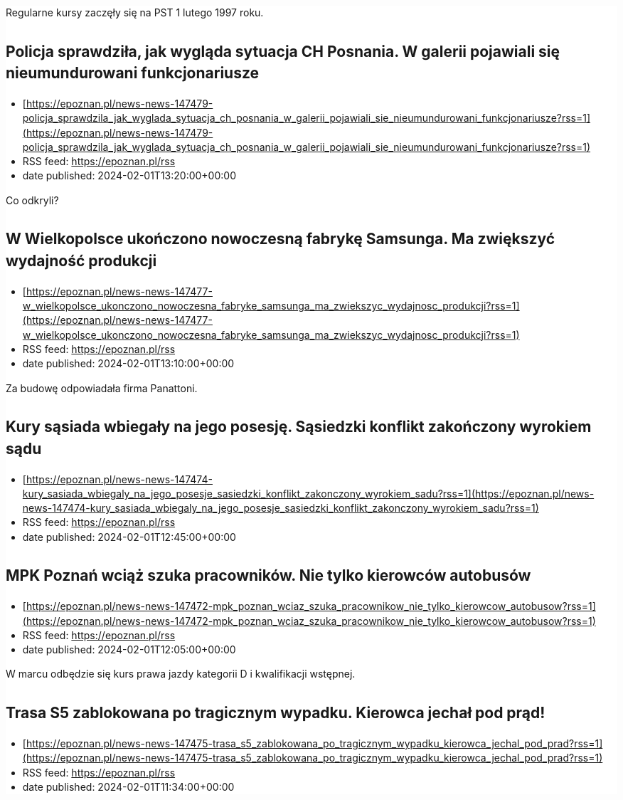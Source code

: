 Regularne kursy zaczęły się na PST 1 lutego 1997 roku.

## Policja sprawdziła, jak wygląda sytuacja CH Posnania. W galerii pojawiali się nieumundurowani funkcjonariusze
 - [https://epoznan.pl/news-news-147479-policja_sprawdzila_jak_wyglada_sytuacja_ch_posnania_w_galerii_pojawiali_sie_nieumundurowani_funkcjonariusze?rss=1](https://epoznan.pl/news-news-147479-policja_sprawdzila_jak_wyglada_sytuacja_ch_posnania_w_galerii_pojawiali_sie_nieumundurowani_funkcjonariusze?rss=1)
 - RSS feed: https://epoznan.pl/rss
 - date published: 2024-02-01T13:20:00+00:00

Co odkryli?

## W Wielkopolsce ukończono nowoczesną fabrykę Samsunga. Ma zwiększyć wydajność produkcji
 - [https://epoznan.pl/news-news-147477-w_wielkopolsce_ukonczono_nowoczesna_fabryke_samsunga_ma_zwiekszyc_wydajnosc_produkcji?rss=1](https://epoznan.pl/news-news-147477-w_wielkopolsce_ukonczono_nowoczesna_fabryke_samsunga_ma_zwiekszyc_wydajnosc_produkcji?rss=1)
 - RSS feed: https://epoznan.pl/rss
 - date published: 2024-02-01T13:10:00+00:00

Za budowę odpowiadała firma Panattoni.

## Kury sąsiada wbiegały na jego posesję. Sąsiedzki konflikt zakończony wyrokiem sądu
 - [https://epoznan.pl/news-news-147474-kury_sasiada_wbiegaly_na_jego_posesje_sasiedzki_konflikt_zakonczony_wyrokiem_sadu?rss=1](https://epoznan.pl/news-news-147474-kury_sasiada_wbiegaly_na_jego_posesje_sasiedzki_konflikt_zakonczony_wyrokiem_sadu?rss=1)
 - RSS feed: https://epoznan.pl/rss
 - date published: 2024-02-01T12:45:00+00:00



## MPK Poznań wciąż szuka pracowników. Nie tylko kierowców autobusów
 - [https://epoznan.pl/news-news-147472-mpk_poznan_wciaz_szuka_pracownikow_nie_tylko_kierowcow_autobusow?rss=1](https://epoznan.pl/news-news-147472-mpk_poznan_wciaz_szuka_pracownikow_nie_tylko_kierowcow_autobusow?rss=1)
 - RSS feed: https://epoznan.pl/rss
 - date published: 2024-02-01T12:05:00+00:00

W marcu odbędzie się kurs prawa jazdy kategorii D i kwalifikacji wstępnej.

## Trasa S5 zablokowana po tragicznym wypadku. Kierowca jechał pod prąd!
 - [https://epoznan.pl/news-news-147475-trasa_s5_zablokowana_po_tragicznym_wypadku_kierowca_jechal_pod_prad?rss=1](https://epoznan.pl/news-news-147475-trasa_s5_zablokowana_po_tragicznym_wypadku_kierowca_jechal_pod_prad?rss=1)
 - RSS feed: https://epoznan.pl/rss
 - date published: 2024-02-01T11:34:00+00:00
